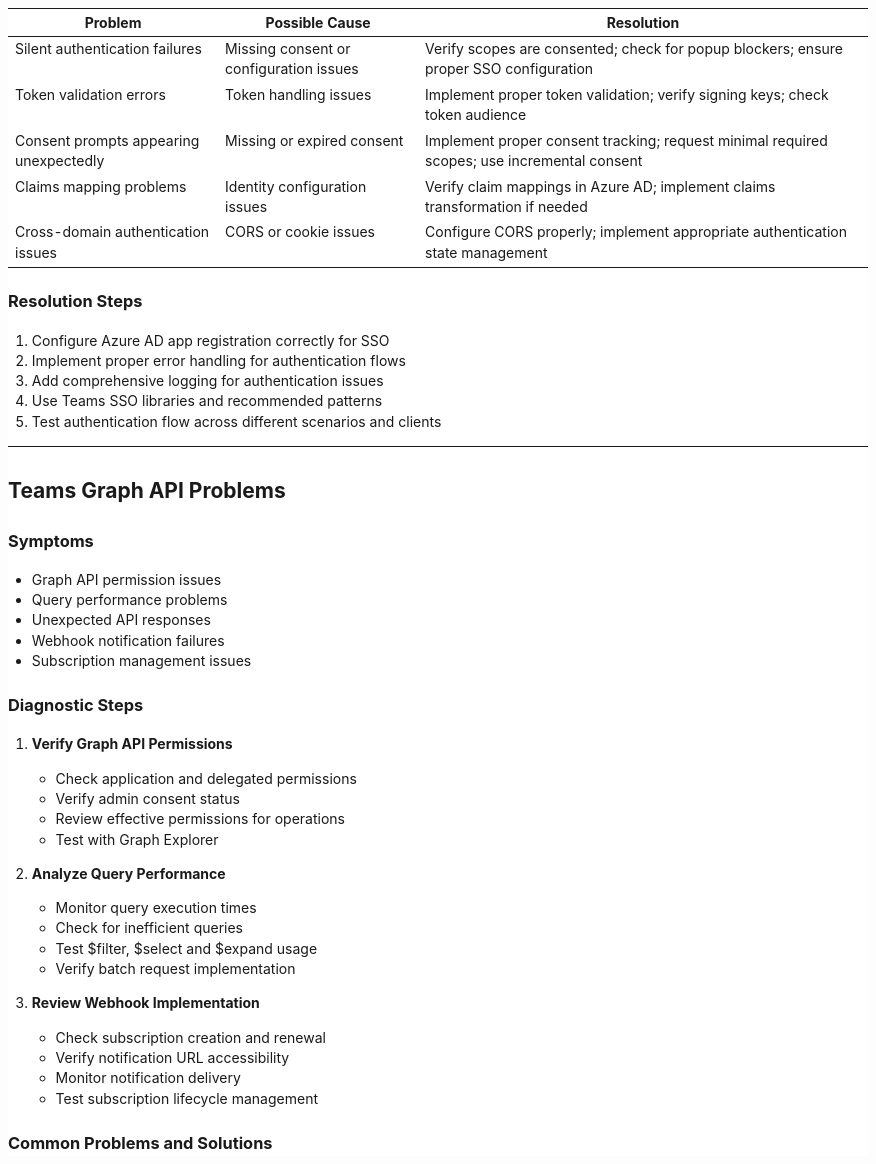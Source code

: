 | Problem | Possible Cause | Resolution |
|---------|----------------|------------|
| Silent authentication failures | Missing consent or configuration issues | Verify scopes are consented; check for popup blockers; ensure proper SSO configuration |
| Token validation errors | Token handling issues | Implement proper token validation; verify signing keys; check token audience |
| Consent prompts appearing unexpectedly | Missing or expired consent | Implement proper consent tracking; request minimal required scopes; use incremental consent |
| Claims mapping problems | Identity configuration issues | Verify claim mappings in Azure AD; implement claims transformation if needed |
| Cross-domain authentication issues | CORS or cookie issues | Configure CORS properly; implement appropriate authentication state management |

### Resolution Steps

1. Configure Azure AD app registration correctly for SSO
2. Implement proper error handling for authentication flows
3. Add comprehensive logging for authentication issues
4. Use Teams SSO libraries and recommended patterns
5. Test authentication flow across different scenarios and clients

---

## Teams Graph API Problems

### Symptoms
- Graph API permission issues
- Query performance problems
- Unexpected API responses
- Webhook notification failures
- Subscription management issues

### Diagnostic Steps

1. **Verify Graph API Permissions**
   - Check application and delegated permissions
   - Verify admin consent status
   - Review effective permissions for operations
   - Test with Graph Explorer

2. **Analyze Query Performance**
   - Monitor query execution times
   - Check for inefficient queries
   - Test $filter, $select and $expand usage
   - Verify batch request implementation

3. **Review Webhook Implementation**
   - Check subscription creation and renewal
   - Verify notification URL accessibility
   - Monitor notification delivery
   - Test subscription lifecycle management

### Common Problems and Solutions
